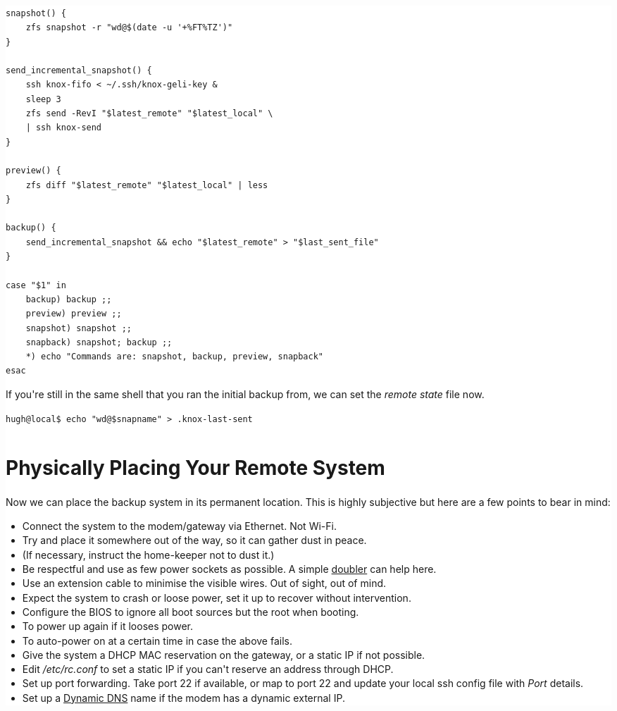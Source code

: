 	snapshot() {
		zfs snapshot -r "wd@$(date -u '+%FT%TZ')"
	}

	send_incremental_snapshot() {
		ssh knox-fifo < ~/.ssh/knox-geli-key &
		sleep 3
		zfs send -RevI "$latest_remote" "$latest_local" \
		| ssh knox-send
	}

	preview() {
		zfs diff "$latest_remote" "$latest_local" | less
	}

	backup() {
		send_incremental_snapshot && echo "$latest_remote" > "$last_sent_file"
	}

	case "$1" in
		backup) backup ;;
		preview) preview ;;
		snapshot) snapshot ;;
		snapback) snapshot; backup ;;
		*) echo "Commands are: snapshot, backup, preview, snapback"
	esac

If you're still in the same shell that you ran the initial backup from, we can set the *remote state* file now.

	hugh@local$ echo "wd@$snapname" > .knox-last-sent

Physically Placing Your Remote System
=====================================
Now we can place the backup system in its permanent location. This is highly subjective but here are a few points to bear in mind:

* Connect the system to the modem/gateway via Ethernet. Not Wi-Fi.
* Try and place it somewhere out of the way, so it can gather dust in peace.
 * (If necessary, instruct the home-keeper not to dust it.)
* Be respectful and use as few power sockets as possible. A simple [doubler](https://en.wikipedia.org/wiki/AC_power_plugs_and_sockets_-_British_and_related_types#/media/File:Doubler_and_tripler.jpg) can help here.
 * Use an extension cable to minimise the visible wires. Out of sight, out of mind.
* Expect the system to crash or loose power, set it up to recover without intervention.
 * Configure the BIOS to ignore all boot sources but the root when booting.
 * To power up again if it looses power.
 * To auto-power on at a certain time in case the above fails.
* Give the system a DHCP MAC reservation on the gateway, or a static IP if not possible.
 * Edit */etc/rc.conf* to set a static IP if you can't reserve an address through DHCP.
 * Set up port forwarding. Take port 22 if available, or map to port 22 and update your local ssh config file with *Port* details.
 * Set up a [Dynamic DNS](https://freedns.afraid.org/) name if the modem has a dynamic external IP.
